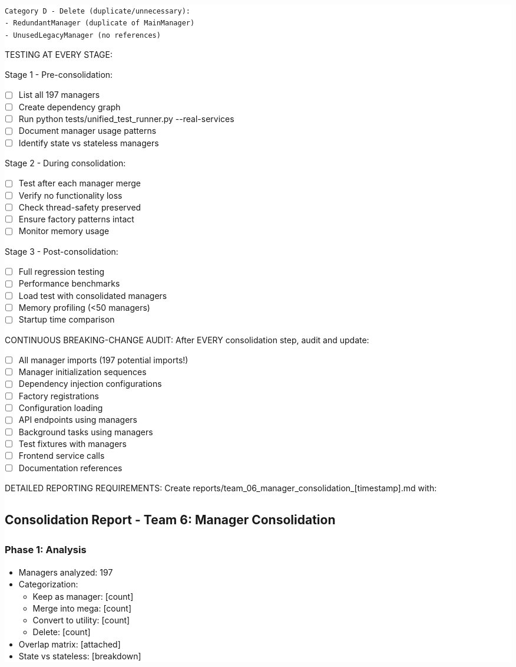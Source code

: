 ```
Category D - Delete (duplicate/unnecessary):
- RedundantManager (duplicate of MainManager)
- UnusedLegacyManager (no references)
```

TESTING AT EVERY STAGE:

Stage 1 - Pre-consolidation:
- [ ] List all 197 managers
- [ ] Create dependency graph
- [ ] Run python tests/unified_test_runner.py --real-services
- [ ] Document manager usage patterns
- [ ] Identify state vs stateless managers

Stage 2 - During consolidation:
- [ ] Test after each manager merge
- [ ] Verify no functionality loss
- [ ] Check thread-safety preserved
- [ ] Ensure factory patterns intact
- [ ] Monitor memory usage

Stage 3 - Post-consolidation:
- [ ] Full regression testing
- [ ] Performance benchmarks
- [ ] Load test with consolidated managers
- [ ] Memory profiling (<50 managers)
- [ ] Startup time comparison

CONTINUOUS BREAKING-CHANGE AUDIT:
After EVERY consolidation step, audit and update:
- [ ] All manager imports (197 potential imports!)
- [ ] Manager initialization sequences
- [ ] Dependency injection configurations
- [ ] Factory registrations
- [ ] Configuration loading
- [ ] API endpoints using managers
- [ ] Background tasks using managers
- [ ] Test fixtures with managers
- [ ] Frontend service calls
- [ ] Documentation references

DETAILED REPORTING REQUIREMENTS:
Create reports/team_06_manager_consolidation_[timestamp].md with:

## Consolidation Report - Team 6: Manager Consolidation
### Phase 1: Analysis
- Managers analyzed: 197
- Categorization:
  - Keep as manager: [count]
  - Merge into mega: [count]
  - Convert to utility: [count]
  - Delete: [count]
- Overlap matrix: [attached]
- State vs stateless: [breakdown]
